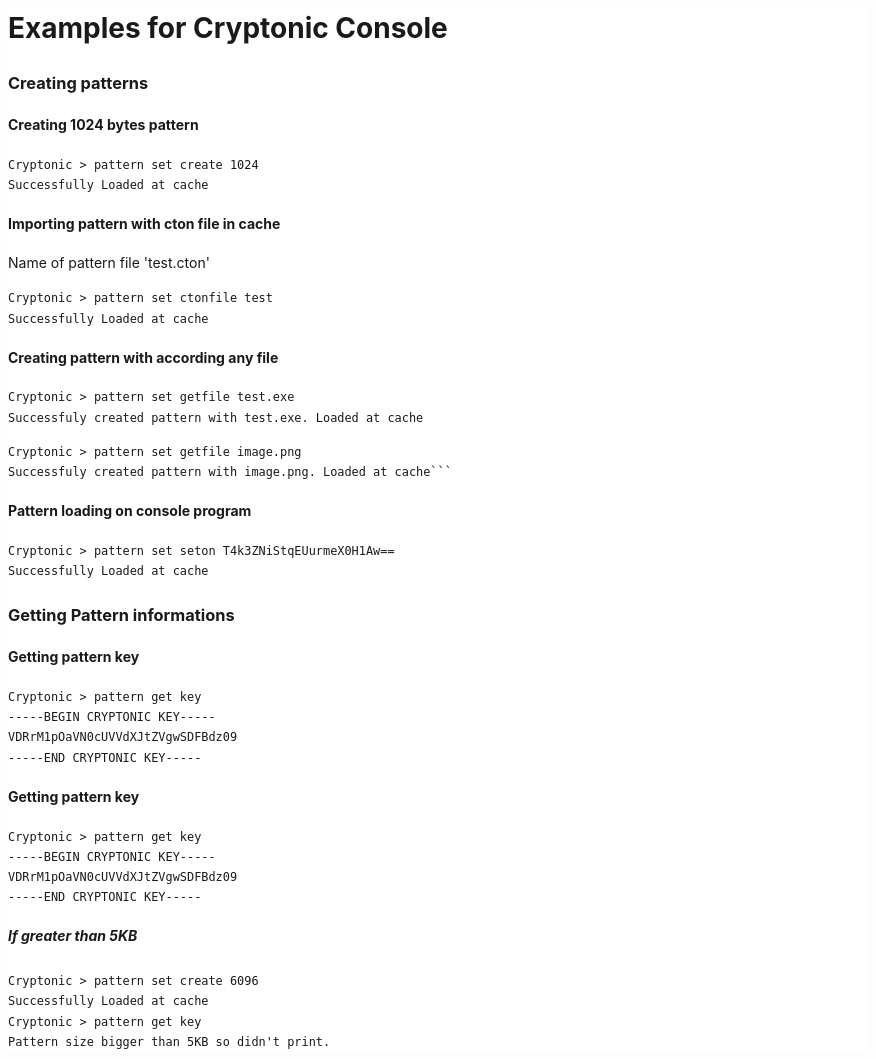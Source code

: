 <h1> Examples for Cryptonic Console</h1>
<h3>Creating patterns</h3>
<h4>Creating 1024 bytes pattern</h4>

```
Cryptonic > pattern set create 1024
Successfully Loaded at cache
```

<h4>Importing pattern with cton file in cache</h4>
<p>Name of pattern file 'test.cton'</p>

```
Cryptonic > pattern set ctonfile test
Successfully Loaded at cache
```

<h4>Creating pattern with according any file</h4>

```
Cryptonic > pattern set getfile test.exe
Successfuly created pattern with test.exe. Loaded at cache
```

```
Cryptonic > pattern set getfile image.png
Successfuly created pattern with image.png. Loaded at cache```
```

<h4>Pattern loading on console program</h4>

```
Cryptonic > pattern set seton T4k3ZNiStqEUurmeX0H1Aw==
Successfully Loaded at cache
```

<h3>Getting Pattern informations</h3>
<h4>Getting pattern key</h4>

```
Cryptonic > pattern get key
-----BEGIN CRYPTONIC KEY-----
VDRrM1pOaVN0cUVVdXJtZVgwSDFBdz09
-----END CRYPTONIC KEY-----
```

<h4>Getting pattern key</h4>

```
Cryptonic > pattern get key
-----BEGIN CRYPTONIC KEY-----
VDRrM1pOaVN0cUVVdXJtZVgwSDFBdz09
-----END CRYPTONIC KEY-----
```

<h5>If greater than 5KB</h5>

```
Cryptonic > pattern set create 6096
Successfully Loaded at cache
Cryptonic > pattern get key
Pattern size bigger than 5KB so didn't print.
```

